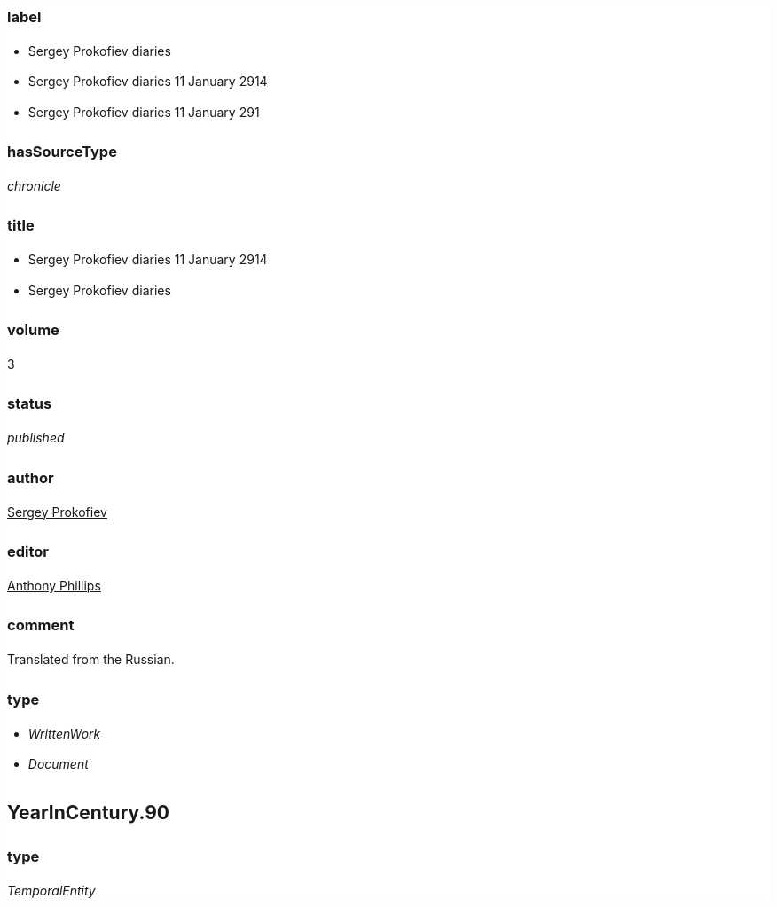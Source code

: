### label

 - Sergey Prokofiev diaries

 - Sergey Prokofiev diaries 11 January 2914

 - Sergey Prokofiev diaries 11 January 291

### hasSourceType


*chronicle*

### title

 - Sergey Prokofiev diaries 11 January 2914

 - Sergey Prokofiev diaries

### volume


3

### status


*published*

### author


[Sergey Prokofiev](#Sergey-Prokofiev)

### editor


[Anthony Phillips](#Anthony-Phillips)

### comment


Translated from the Russian.

### type

 - *WrittenWork*

 - *Document*

## YearInCentury.90

### type


*TemporalEntity*
